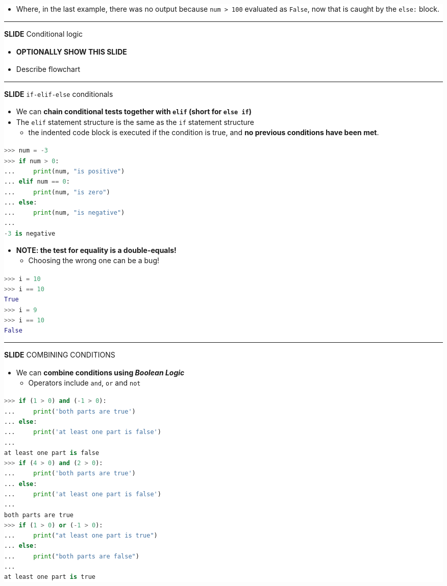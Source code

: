 - Where, in the last example, there was no output because `num > 100` evaluated as `False`, now that is caught by the `else:` block.

----

**SLIDE** Conditional logic

- **OPTIONALLY SHOW THIS SLIDE**

- Describe flowchart

----

**SLIDE** `if-elif-else` conditionals

- We can **chain conditional tests together with `elif` (short for `else if`)**
- The `elif` statement structure is the same as the `if` statement structure
  - the indented code block is executed if the condition is true, and **no previous conditions have been met**.

```python
>>> num = -3
>>> if num > 0:
...     print(num, "is positive")
... elif num == 0:
...     print(num, "is zero")
... else:
...     print(num, "is negative")
...
-3 is negative
```

- **NOTE: the test for equality is a double-equals!**
    - Choosing the wrong one can be a bug!

```python
>>> i = 10
>>> i == 10
True
>>> i = 9
>>> i == 10
False
```

----
**SLIDE** COMBINING CONDITIONS

- We can **combine conditions using *Boolean Logic***
  - Operators include `and`, `or` and `not`

```python
>>> if (1 > 0) and (-1 > 0):
...     print('both parts are true')
... else:
...     print('at least one part is false')
...
at least one part is false
>>> if (4 > 0) and (2 > 0):
...     print('both parts are true')
... else:
...     print('at least one part is false')
...
both parts are true
>>> if (1 > 0) or (-1 > 0):
...     print("at least one part is true")
... else:
...     print("both parts are false")
...
at least one part is true
```